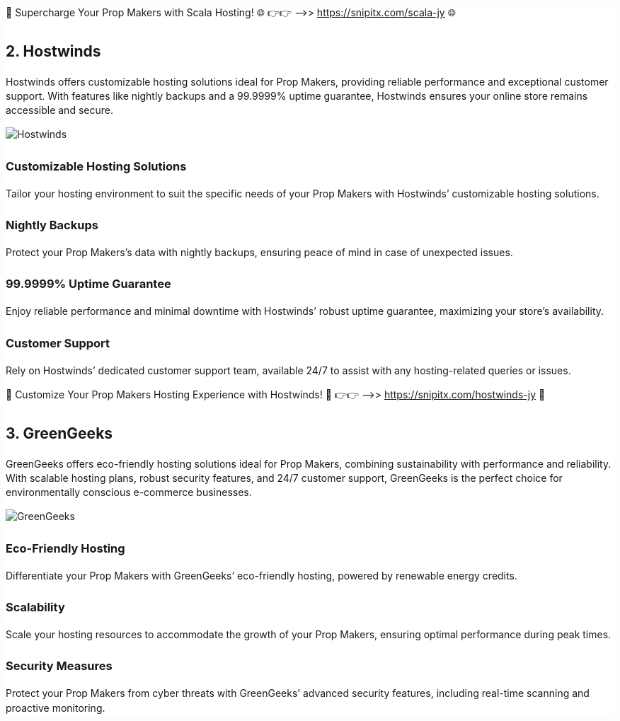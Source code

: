 🚀 Supercharge Your Prop Makers with Scala Hosting! 🌐
👉👉 -->> https://snipitx.com/scala-jy 🌐

## 2. Hostwinds

Hostwinds offers customizable hosting solutions ideal for Prop Makers, providing reliable performance and exceptional customer support. With features like nightly backups and a 99.9999% uptime guarantee, Hostwinds ensures your online store remains accessible and secure.

![Hostwinds](https://i.imgur.com/53aSNXx.jpeg "Hostwinds Hosting")

### Customizable Hosting Solutions
Tailor your hosting environment to suit the specific needs of your Prop Makers with Hostwinds’ customizable hosting solutions.

### Nightly Backups
Protect your Prop Makers’s data with nightly backups, ensuring peace of mind in case of unexpected issues.

### 99.9999% Uptime Guarantee
Enjoy reliable performance and minimal downtime with Hostwinds’ robust uptime guarantee, maximizing your store’s availability.

### Customer Support
Rely on Hostwinds’ dedicated customer support team, available 24/7 to assist with any hosting-related queries or issues.

🌟 Customize Your Prop Makers Hosting Experience with Hostwinds! 🚀
👉👉 -->> https://snipitx.com/hostwinds-jy 🚀


## 3. GreenGeeks

GreenGeeks offers eco-friendly hosting solutions ideal for Prop Makers, combining sustainability with performance and reliability. With scalable hosting plans, robust security features, and 24/7 customer support, GreenGeeks is the perfect choice for environmentally conscious e-commerce businesses.

![GreenGeeks](https://i.imgur.com/eEwuntu.jpg "GreenGeeks Hosting")

### Eco-Friendly Hosting
Differentiate your Prop Makers with GreenGeeks’ eco-friendly hosting, powered by renewable energy credits.

### Scalability
Scale your hosting resources to accommodate the growth of your Prop Makers, ensuring optimal performance during peak times.

### Security Measures
Protect your Prop Makers from cyber threats with GreenGeeks’ advanced security features, including real-time scanning and proactive monitoring.
